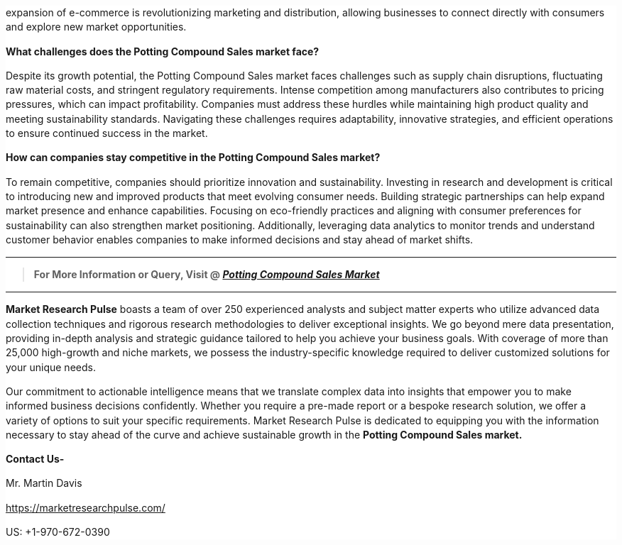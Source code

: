 expansion of e-commerce is revolutionizing marketing and distribution, allowing businesses to connect directly with consumers and explore new market opportunities.</p><p><strong>What challenges does the Potting Compound Sales market face?</strong></p><p>Despite its growth potential, the Potting Compound Sales market faces challenges such as supply chain disruptions, fluctuating raw material costs, and stringent regulatory requirements. Intense competition among manufacturers also contributes to pricing pressures, which can impact profitability. Companies must address these hurdles while maintaining high product quality and meeting sustainability standards. Navigating these challenges requires adaptability, innovative strategies, and efficient operations to ensure continued success in the market.</p><p><strong>How can companies stay competitive in the Potting Compound Sales market?</strong></p><p>To remain competitive, companies should prioritize innovation and sustainability. Investing in research and development is critical to introducing new and improved products that meet evolving consumer needs. Building strategic partnerships can help expand market presence and enhance capabilities. Focusing on eco-friendly practices and aligning with consumer preferences for sustainability can also strengthen market positioning. Additionally, leveraging data analytics to monitor trends and understand customer behavior enables companies to make informed decisions and stay ahead of market shifts.</p><hr /><blockquote><p><strong>For More Information or Query, Visit @&nbsp;<em><a href="https://marketresearchpulse.com/report/93234/potting-compound-sales-market?utm_source=Linkedin&utm_medium=025">Potting Compound Sales Market</a></em></strong></p></blockquote><hr /><p><strong>Market Research Pulse</strong> boasts a team of over 250 experienced analysts and subject matter experts who utilize advanced data collection techniques and rigorous research methodologies to deliver exceptional insights. We go beyond mere data presentation, providing in-depth analysis and strategic guidance tailored to help you achieve your business goals. With coverage of more than 25,000 high-growth and niche markets, we possess the industry-specific knowledge required to deliver customized solutions for your unique needs.</p><p>Our commitment to actionable intelligence means that we translate complex data into insights that empower you to make informed business decisions confidently. Whether you require a pre-made report or a bespoke research solution, we offer a variety of options to suit your specific requirements. Market Research Pulse is dedicated to equipping you with the information necessary to stay ahead of the curve and achieve sustainable growth in the <strong>Potting Compound Sales market.</strong></p><p><strong>Contact Us-</strong></p><p>Mr. Martin Davis</p><p>https://marketresearchpulse.com/</p><p>US: +1-970-672-0390</p>
